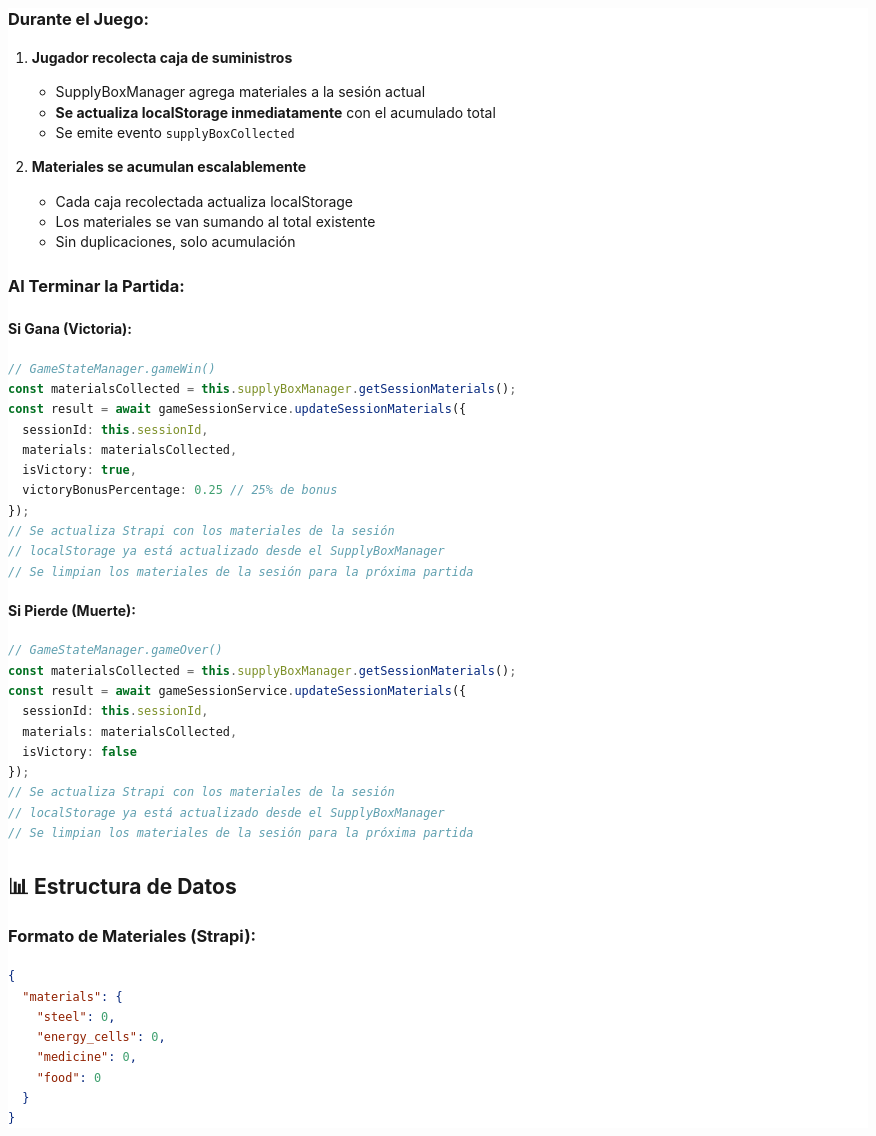 ### **Durante el Juego:**
1. **Jugador recolecta caja de suministros**
   - SupplyBoxManager agrega materiales a la sesión actual
   - **Se actualiza localStorage inmediatamente** con el acumulado total
   - Se emite evento `supplyBoxCollected`

2. **Materiales se acumulan escalablemente**
   - Cada caja recolectada actualiza localStorage
   - Los materiales se van sumando al total existente
   - Sin duplicaciones, solo acumulación

### **Al Terminar la Partida:**

#### **Si Gana (Victoria):**
```typescript
// GameStateManager.gameWin()
const materialsCollected = this.supplyBoxManager.getSessionMaterials();
const result = await gameSessionService.updateSessionMaterials({
  sessionId: this.sessionId,
  materials: materialsCollected,
  isVictory: true,
  victoryBonusPercentage: 0.25 // 25% de bonus
});
// Se actualiza Strapi con los materiales de la sesión
// localStorage ya está actualizado desde el SupplyBoxManager
// Se limpian los materiales de la sesión para la próxima partida
```

#### **Si Pierde (Muerte):**
```typescript
// GameStateManager.gameOver()
const materialsCollected = this.supplyBoxManager.getSessionMaterials();
const result = await gameSessionService.updateSessionMaterials({
  sessionId: this.sessionId,
  materials: materialsCollected,
  isVictory: false
});
// Se actualiza Strapi con los materiales de la sesión
// localStorage ya está actualizado desde el SupplyBoxManager
// Se limpian los materiales de la sesión para la próxima partida
```

## 📊 Estructura de Datos

### **Formato de Materiales (Strapi):**
```json
{
  "materials": {
    "steel": 0,
    "energy_cells": 0,
    "medicine": 0,
    "food": 0
  }
}
```
